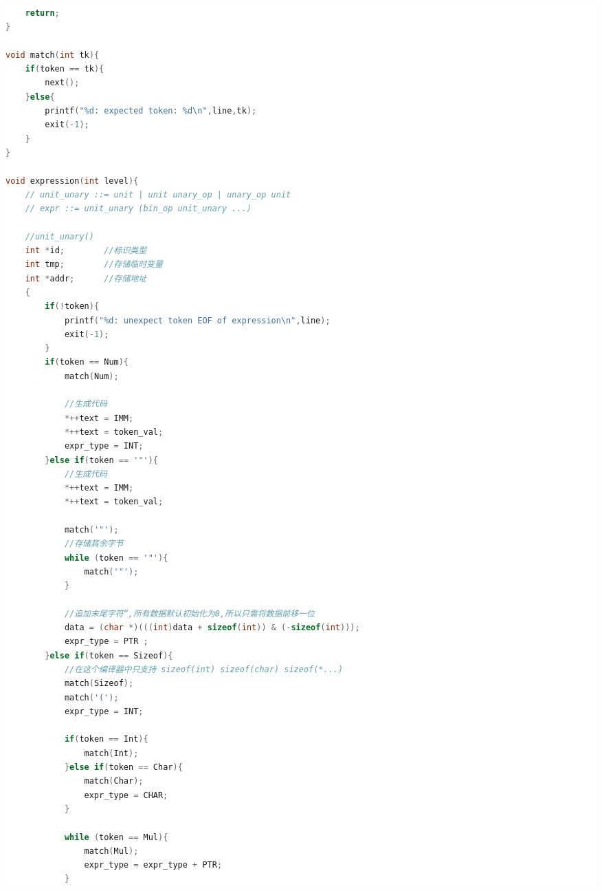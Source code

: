 ```C
    return;
}

void match(int tk){
    if(token == tk){
        next();
    }else{
        printf("%d: expected token: %d\n",line,tk);
        exit(-1);
    }
}

void expression(int level){
    // unit_unary ::= unit | unit unary_op | unary_op unit
    // expr ::= unit_unary (bin_op unit_unary ...)

    //unit_unary()
    int *id;        //标识类型
    int tmp;        //存储临时变量
    int *addr;      //存储地址
    {
        if(!token){
            printf("%d: unexpect token EOF of expression\n",line);
            exit(-1);
        }
        if(token == Num){
            match(Num);

            //生成代码
            *++text = IMM;
            *++text = token_val;
            expr_type = INT;
        }else if(token == '"'){
            //生成代码
            *++text = IMM;
            *++text = token_val;

            match('"');
            //存储其余字节
            while (token == '"'){
                match('"');
            }

            //追加末尾字符“,所有数据默认初始化为0,所以只需将数据前移一位
            data = (char *)(((int)data + sizeof(int)) & (-sizeof(int)));
            expr_type = PTR ;
        }else if(token == Sizeof){
            //在这个编译器中只支持 sizeof(int) sizeof(char) sizeof(*...)
            match(Sizeof);
            match('(');
            expr_type = INT;

            if(token == Int){
                match(Int);
            }else if(token == Char){
                match(Char);
                expr_type = CHAR;
            }

            while (token == Mul){
                match(Mul);
                expr_type = expr_type + PTR;
            }
```